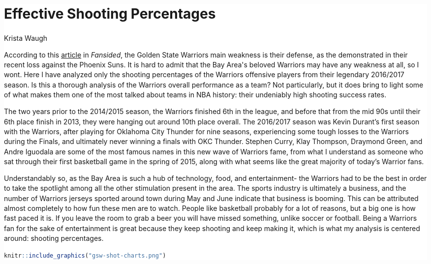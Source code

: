 Effective Shooting Percentages
================
Krista Waugh

According to this [article](https://sircharlesincharge.com/2019/03/13/golden-state-warriors-serious-concern/) in *Fansided*, the Golden State Warriors main weakness is their defense, as the demonstrated in their recent loss against the Phoenix Suns. It is hard to admit that the Bay Area's beloved Warriors may have any weakness at all, so I wont. Here I have analyzed only the shooting percentages of the Warriors offensive players from their legendary 2016/2017 season. Is this a thorough analysis of the Warriors overall performance as a team? Not particularly, but it does bring to light some of what makes them one of the most talked about teams in NBA history: their undeniably high shooting success rates.

The two years prior to the 2014/2015 season, the Warriors finished 6th in the league, and before that from the mid 90s until their 6th place finish in 2013, they were hanging out around 10th place overall. The 2016/2017 season was Kevin Durant’s first season with the Warriors, after playing for Oklahoma City Thunder for nine seasons, experiencing some tough losses to the Warriors during the Finals, and ultimately never winning a finals with OKC Thunder. Stephen Curry, Klay Thompson, Draymond Green, and Andre Iguodala are some of the most famous names in this new wave of Warriors fame, from what I understand as someone who sat through their first basketball game in the spring of 2015, along with what seems like the great majority of today’s Warrior fans.

Understandably so, as the Bay Area is such a hub of technology, food, and entertainment- the Warriors had to be the best in order to take the spotlight among all the other stimulation present in the area. The sports industry is ultimately a business, and the number of Warriors jerseys sported around town during May and June indicate that business is booming. This can be attributed almost completely to how fun these men are to watch. People like basketball probably for a lot of reasons, but a big one is how fast paced it is. If you leave the room to grab a beer you will have missed something, unlike soccer or football. Being a Warriors fan for the sake of entertainment is great because they keep shooting and keep making it, which is what my analysis is centered around: shooting percentages.

``` r
knitr::include_graphics("gsw-shot-charts.png")
```
